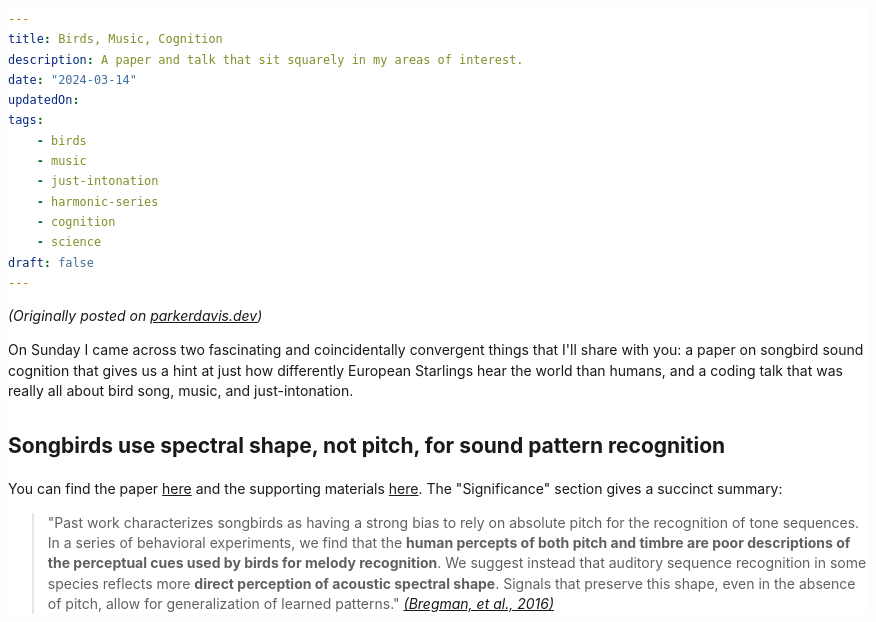 ```yaml
---
title: Birds, Music, Cognition
description: A paper and talk that sit squarely in my areas of interest.
date: "2024-03-14"
updatedOn:
tags:
    - birds
    - music
    - just-intonation
    - harmonic-series
    - cognition
    - science
draft: false
---
```

<style>
.flex {
    display: flex;
}
.items-center {
    align-items: center;
}
.gap-4{
    gap: 1rem;
}
iframe {

}
</style>

*(Originally posted on [parkerdavis.dev](https://parkerdavis.dev/blog/2024-03-birds-music-cognition/))*

On Sunday I came across two fascinating and coincidentally convergent things that I'll share with you: a paper on songbird sound cognition that gives us a hint at just how differently European Starlings hear the world than humans, and a coding talk that was really all about bird song, music, and just-intonation.

## Songbirds use spectral shape, not pitch, for sound pattern recognition

You can find the paper [here](https://www.pnas.org/doi/abs/10.1073/pnas.1515380113) and the supporting materials [here](https://www.pnas.org/doi/suppl/10.1073/pnas.1515380113/suppl_file/pnas.201515380si.pdf). The "Significance" section gives a succinct summary:

> "Past work characterizes songbirds as having a strong bias to rely on absolute pitch for the recognition of tone sequences. In a series of behavioral experiments, we find that the **human percepts of both pitch and timbre are poor descriptions of the perceptual cues used by birds for melody recognition**. We suggest instead that auditory sequence recognition in some species reflects more **direct perception of acoustic spectral shape**. Signals that preserve this shape, even in the absence of pitch, allow for generalization of learned patterns." <cite><a href="https://www.pnas.org/doi/abs/10.1073/pnas.1515380113">(Bregman, et al., 2016)</a></cite>
